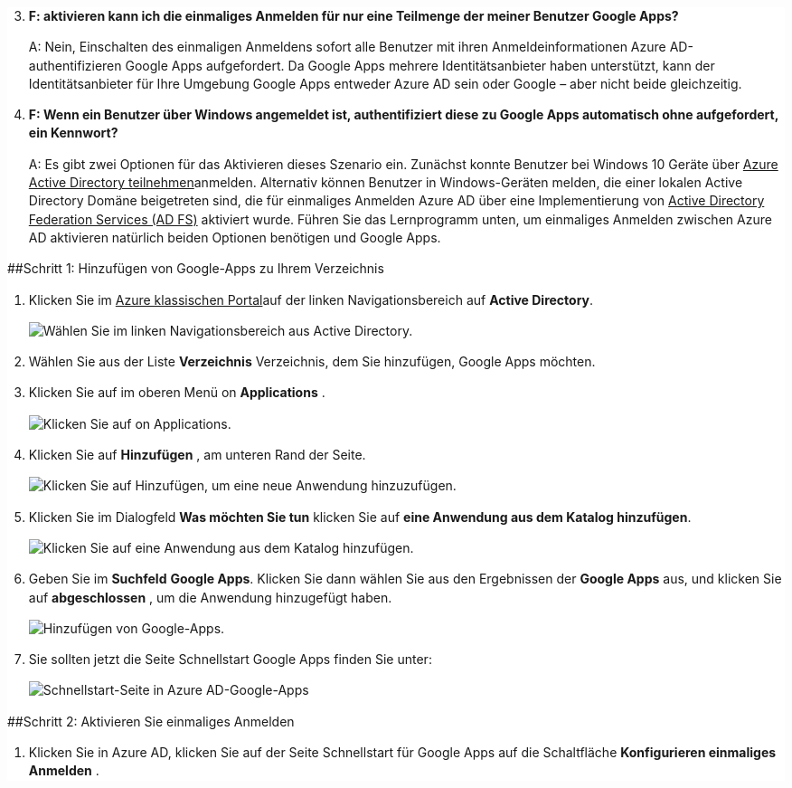 3. **F: aktivieren kann ich die einmaliges Anmelden für nur eine Teilmenge der meiner Benutzer Google Apps?**

    A: Nein, Einschalten des einmaligen Anmeldens sofort alle Benutzer mit ihren Anmeldeinformationen Azure AD-authentifizieren Google Apps aufgefordert. Da Google Apps mehrere Identitätsanbieter haben unterstützt, kann der Identitätsanbieter für Ihre Umgebung Google Apps entweder Azure AD sein oder Google – aber nicht beide gleichzeitig.

4. **F: Wenn ein Benutzer über Windows angemeldet ist, authentifiziert diese zu Google Apps automatisch ohne aufgefordert, ein Kennwort?**

    A: Es gibt zwei Optionen für das Aktivieren dieses Szenario ein. Zunächst konnte Benutzer bei Windows 10 Geräte über [Azure Active Directory teilnehmen](active-directory-azureadjoin-overview.md)anmelden. Alternativ können Benutzer in Windows-Geräten melden, die einer lokalen Active Directory Domäne beigetreten sind, die für einmaliges Anmelden Azure AD über eine Implementierung von [Active Directory Federation Services (AD FS)](active-directory-aadconnect-user-signin.md) aktiviert wurde. Führen Sie das Lernprogramm unten, um einmaliges Anmelden zwischen Azure AD aktivieren natürlich beiden Optionen benötigen und Google Apps.

##<a name="step-1-add-google-apps-to-your-directory"></a>Schritt 1: Hinzufügen von Google-Apps zu Ihrem Verzeichnis

1. Klicken Sie im [Azure klassischen Portal](https://manage.windowsazure.com)auf der linken Navigationsbereich auf **Active Directory**.

    ![Wählen Sie im linken Navigationsbereich aus Active Directory.][0]

2. Wählen Sie aus der Liste **Verzeichnis** Verzeichnis, dem Sie hinzufügen, Google Apps möchten.

3. Klicken Sie auf im oberen Menü on **Applications** .

    ![Klicken Sie auf on Applications.][1]

4. Klicken Sie auf **Hinzufügen** , am unteren Rand der Seite.

    ![Klicken Sie auf Hinzufügen, um eine neue Anwendung hinzuzufügen.][2]

5. Klicken Sie im Dialogfeld **Was möchten Sie tun** klicken Sie auf **eine Anwendung aus dem Katalog hinzufügen**.

    ![Klicken Sie auf eine Anwendung aus dem Katalog hinzufügen.][3]

6. Geben Sie im **Suchfeld** **Google Apps**. Klicken Sie dann wählen Sie aus den Ergebnissen der **Google Apps** aus, und klicken Sie auf **abgeschlossen** , um die Anwendung hinzugefügt haben.

    ![Hinzufügen von Google-Apps.][4]

7. Sie sollten jetzt die Seite Schnellstart Google Apps finden Sie unter:

    ![Schnellstart-Seite in Azure AD-Google-Apps][5]

##<a name="step-2-enable-single-sign-on"></a>Schritt 2: Aktivieren Sie einmaliges Anmelden

1. Klicken Sie in Azure AD, klicken Sie auf der Seite Schnellstart für Google Apps auf die Schaltfläche **Konfigurieren einmaliges Anmelden** .


[0]: ./media/active-directory-saas-google-apps-tutorial/azure-active-directory.png
[1]: ./media/active-directory-saas-google-apps-tutorial/applications-tab.png
[2]: ./media/active-directory-saas-google-apps-tutorial/add-app.png
[3]: ./media/active-directory-saas-google-apps-tutorial/add-app-gallery.png
[4]: ./media/active-directory-saas-google-apps-tutorial/add-gapps.png
[5]: ./media/active-directory-saas-google-apps-tutorial/gapps-added.png
[6]: ./media/active-directory-saas-google-apps-tutorial/config-sso.png
[7]: ./media/active-directory-saas-google-apps-tutorial/sso-gapps.png
[8]: ./media/active-directory-saas-google-apps-tutorial/sso-url.png
[9]: ./media/active-directory-saas-google-apps-tutorial/download-cert.png
[10]: ./media/active-directory-saas-google-apps-tutorial/gapps-security.png
[11]: ./media/active-directory-saas-google-apps-tutorial/security-gapps.png
[12]: ./media/active-directory-saas-google-apps-tutorial/gapps-sso-config.png
[13]: ./media/active-directory-saas-google-apps-tutorial/gapps-sso-confirm.png
[14]: ./media/active-directory-saas-google-apps-tutorial/gapps-sso-email.png
[15]: ./media/active-directory-saas-google-apps-tutorial/gapps-api.png
[16]: ./media/active-directory-saas-google-apps-tutorial/gapps-api-enabled.png
[17]: ./media/active-directory-saas-google-apps-tutorial/add-custom-domain.png
[18]: ./media/active-directory-saas-google-apps-tutorial/specify-domain.png
[19]: ./media/active-directory-saas-google-apps-tutorial/verify-domain.png
[20]: ./media/active-directory-saas-google-apps-tutorial/gapps-domains.png
[21]: ./media/active-directory-saas-google-apps-tutorial/gapps-add-domain.png
[22]: ./media/active-directory-saas-google-apps-tutorial/gapps-add-another.png
[23]: ./media/active-directory-saas-google-apps-tutorial/apps-gapps.png
[24]: ./media/active-directory-saas-google-apps-tutorial/gapps-provisioning.png
[25]: ./media/active-directory-saas-google-apps-tutorial/gapps-provisioning-auth.png
[26]: ./media/active-directory-saas-google-apps-tutorial/gapps-admin.png
[27]: ./media/active-directory-saas-google-apps-tutorial/gapps-admin-privileges.png
[28]: ./media/active-directory-saas-google-apps-tutorial/gapps-auth.png
[29]: ./media/active-directory-saas-google-apps-tutorial/assign-users.png
[30]: ./media/active-directory-saas-google-apps-tutorial/assign-confirm.png